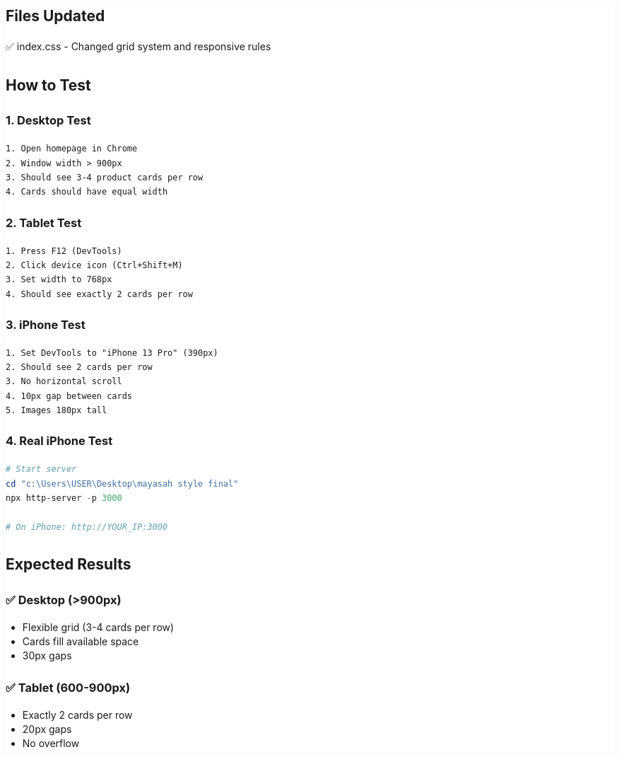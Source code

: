 ## Files Updated
✅ index.css - Changed grid system and responsive rules

## How to Test

### 1. Desktop Test
```
1. Open homepage in Chrome
2. Window width > 900px
3. Should see 3-4 product cards per row
4. Cards should have equal width
```

### 2. Tablet Test
```
1. Press F12 (DevTools)
2. Click device icon (Ctrl+Shift+M)
3. Set width to 768px
4. Should see exactly 2 cards per row
```

### 3. iPhone Test
```
1. Set DevTools to "iPhone 13 Pro" (390px)
2. Should see 2 cards per row
3. No horizontal scroll
4. 10px gap between cards
5. Images 180px tall
```

### 4. Real iPhone Test
```powershell
# Start server
cd "c:\Users\USER\Desktop\mayasah style final"
npx http-server -p 3000

# On iPhone: http://YOUR_IP:3000
```

## Expected Results

### ✅ Desktop (>900px)
- Flexible grid (3-4 cards per row)
- Cards fill available space
- 30px gaps

### ✅ Tablet (600-900px)
- Exactly 2 cards per row
- 20px gaps
- No overflow
